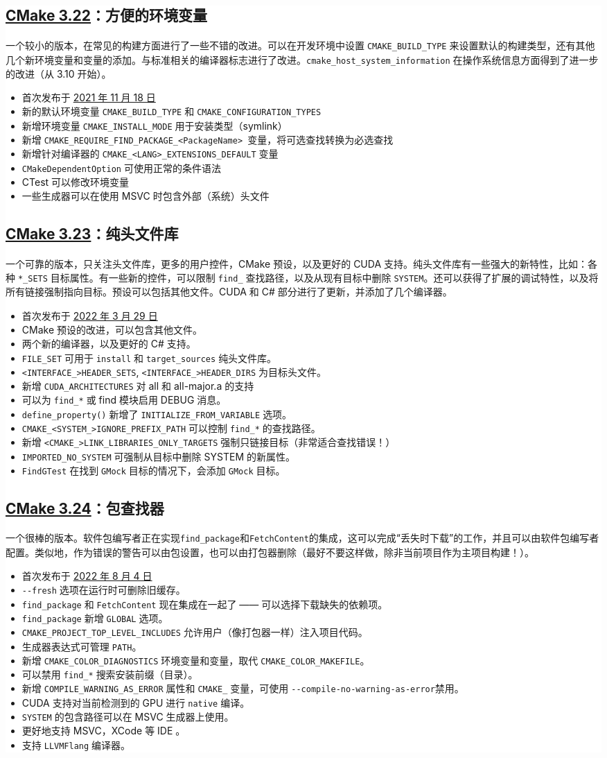 ## [CMake 3.22](https://cmake.org/cmake/help/latest/release/3.22.html)：方便的环境变量

一个较小的版本，在常见的构建方面进行了一些不错的改进。可以在开发环境中设置 `CMAKE_BUILD_TYPE` 来设置默认的构建类型，还有其他几个新环境变量和变量的添加。与标准相关的编译器标志进行了改进。`cmake_host_system_information` 在操作系统信息方面得到了进一步的改进（从 3.10 开始）。

- 首次发布于 [2021 年 11 月 18 日](https://blog.kitware.com/cmake-3-22-0-available-for-download/)
- 新的默认环境变量 `CMAKE_BUILD_TYPE` 和 `CMAKE_CONFIGURATION_TYPES`
- 新增环境变量 `CMAKE_INSTALL_MODE` 用于安装类型（symlink）
- 新增 `CMAKE_REQUIRE_FIND_PACKAGE_<PackageName> `变量，将可选查找转换为必选查找
- 新增针对编译器的 `CMAKE_<LANG>_EXTENSIONS_DEFAULT` 变量
- `CMakeDependentOption` 可使用正常的条件语法
- CTest 可以修改环境变量
- 一些生成器可以在使用 MSVC 时包含外部（系统）头文件

## [CMake 3.23](https://cmake.org/cmake/help/latest/release/3.23.html)：纯头文件库

一个可靠的版本，只关注头文件库，更多的用户控件，CMake 预设，以及更好的 CUDA 支持。纯头文件库有一些强大的新特性，比如：各种 `*_SETS` 目标属性。有一些新的控件，可以限制 `find_` 查找路径，以及从现有目标中删除 `SYSTEM`。还可以获得了扩展的调试特性，以及将所有链接强制指向目标。预设可以包括其他文件。CUDA 和 C# 部分进行了更新，并添加了几个编译器。

- 首次发布于 [2022 年 3 月 29 日](https://blog.kitware.com/cmake-3-23-0-is-available-for-download/)
- CMake 预设的改进，可以包含其他文件。
- 两个新的编译器，以及更好的 C# 支持。
- `FILE_SET` 可用于 `install` 和 `target_sources` 纯头文件库。
- `<INTERFACE_>HEADER_SETS`, `<INTERFACE_>HEADER_DIRS` 为目标头文件。
- 新增 `CUDA_ARCHITECTURES` 对 all 和 all-major.a 的支持
- 可以为 `find_*` 或 find 模块启用 DEBUG 消息。
- `define_property()` 新增了 `INITIALIZE_FROM_VARIABLE` 选项。
- `CMAKE_<SYSTEM_>IGNORE_PREFIX_PATH` 可以控制 `find_*` 的查找路径。
- 新增 `<CMAKE_>LINK_LIBRARIES_ONLY_TARGETS` 强制只链接目标（非常适合查找错误！）
- `IMPORTED_NO_SYSTEM` 可强制从目标中删除 SYSTEM 的新属性。
- `FindGTest` 在找到 `GMock` 目标的情况下，会添加 `GMock` 目标。

## [CMake 3.24](https://cmake.org/cmake/help/latest/release/3.24.html)：包查找器

一个很棒的版本。软件包编写者正在实现`find_package`和`FetchContent`的集成，这可以完成“丢失时下载”的工作，并且可以由软件包编写者配置。类似地，作为错误的警告可以由包设置，也可以由打包器删除（最好不要这样做，除非当前项目作为主项目构建！）。

- 首次发布于 [2022 年 8 月 4 日](https://blog.kitware.com/cmake-3-24-0-is-available-for-download/)
- `--fresh` 选项在运行时可删除旧缓存。
- `find_package` 和 `FetchContent` 现在集成在一起了 —— 可以选择下载缺失的依赖项。
- `find_package` 新增 `GLOBAL` 选项。
- `CMAKE_PROJECT_TOP_LEVEL_INCLUDES` 允许用户（像打包器一样）注入项目代码。
- 生成器表达式可管理 `PATH`。
- 新增 `CMAKE_COLOR_DIAGNOSTICS` 环境变量和变量，取代 `CMAKE_COLOR_MAKEFILE`。
- 可以禁用 `find_*` 搜索安装前缀（目录）。
- 新增 `COMPILE_WARNING_AS_ERROR` 属性和 `CMAKE_` 变量，可使用 `--compile-no-warning-as-error`禁用。
- CUDA 支持对当前检测到的 GPU 进行 `native` 编译。
- `SYSTEM` 的包含路径可以在 MSVC 生成器上使用。
- 更好地支持 MSVC，XCode 等 IDE 。
- 支持 `LLVMFlang` 编译器。
